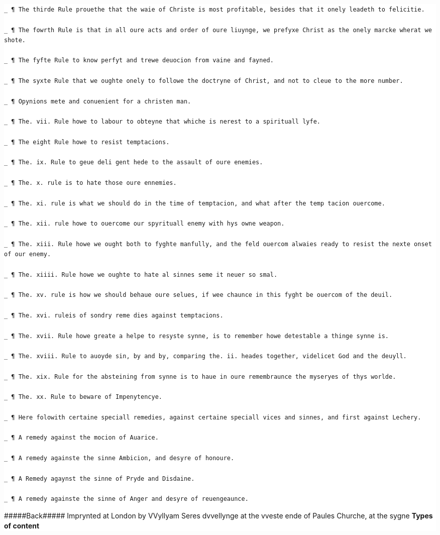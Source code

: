     _ ¶ The thirde Rule prouethe that the waie of Christe is most profitable, besides that it onely leadeth to felicitie.

    _ ¶ The fowrth Rule is that in all oure acts and order of oure liuynge, we prefyxe Christ as the onely marcke wherat we shote.

    _ ¶ The fyfte Rule to know perfyt and trewe deuocion from vaine and fayned.

    _ ¶ The syxte Rule that we oughte onely to followe the doctryne of Christ, and not to cleue to the more number.

    _ ¶ Opynions mete and conuenient for a christen man.

    _ ¶ The. vii. Rule howe to labour to obteyne that whiche is nerest to a spirituall lyfe.

    _ ¶ The eight Rule howe to resist temptacions.

    _ ¶ The. ix. Rule to geue deli gent hede to the assault of oure enemies.

    _ ¶ The. x. rule is to hate those oure ennemies.

    _ ¶ The. xi. rule is what we should do in the time of temptacion, and what after the temp tacion ouercome.

    _ ¶ The. xii. rule howe to ouercome our spyrituall enemy with hys owne weapon.

    _ ¶ The. xiii. Rule howe we ought both to fyghte manfully, and the feld ouercom alwaies ready to resist the nexte onset of our enemy.

    _ ¶ The. xiiii. Rule howe we oughte to hate al sinnes seme it neuer so smal.

    _ ¶ The. xv. rule is how we should behaue oure selues, if wee chaunce in this fyght be ouercom of the deuil.

    _ ¶ The. xvi. ruleis of sondry reme dies against temptacions.

    _ ¶ The. xvii. Rule howe greate a helpe to resyste synne, is to remember howe detestable a thinge synne is.

    _ ¶ The. xviii. Rule to auoyde sin, by and by, comparing the. ii. heades together, videlicet God and the deuyll.

    _ ¶ The. xix. Rule for the absteining from synne is to haue in oure remembraunce the myseryes of thys worlde.

    _ ¶ The. xx. Rule to beware of Impenytencye.

    _ ¶ Here folowith certaine speciall remedies, against certaine speciall vices and sinnes, and first against Lechery.

    _ ¶ A remedy against the mocion of Auarice.

    _ ¶ A remedy againste the sinne Ambicion, and desyre of honoure.

    _ ¶ A Remedy agaynst the sinne of Pryde and Disdaine.

    _ ¶ A remedy againste the sinne of Anger and desyre of reuengeaunce.

#####Back#####
Imprynted at London by VVyllyam Seres dvvellynge at the vveste ende of Paules Churche, at the sygne 
**Types of content**
